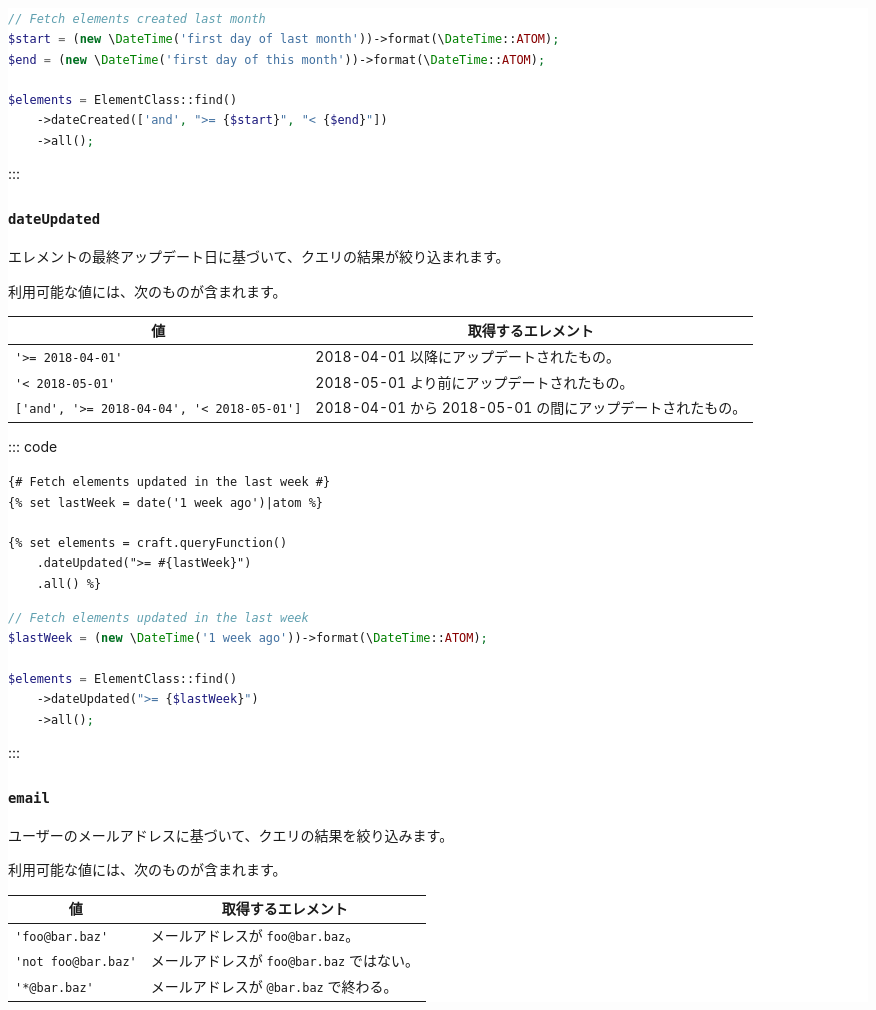 ```php
// Fetch elements created last month
$start = (new \DateTime('first day of last month'))->format(\DateTime::ATOM);
$end = (new \DateTime('first day of this month'))->format(\DateTime::ATOM);

$elements = ElementClass::find()
    ->dateCreated(['and', ">= {$start}", "< {$end}"])
    ->all();
```

:::

### `dateUpdated`

エレメントの最終アップデート日に基づいて、クエリの結果が絞り込まれます。

利用可能な値には、次のものが含まれます。

| 値 | 取得するエレメント
| - | -
| `'>= 2018-04-01'` | 2018-04-01 以降にアップデートされたもの。
| `'< 2018-05-01'` | 2018-05-01 より前にアップデートされたもの。
| `['and', '>= 2018-04-04', '< 2018-05-01']` | 2018-04-01 から 2018-05-01 の間にアップデートされたもの。

::: code

```twig
{# Fetch elements updated in the last week #}
{% set lastWeek = date('1 week ago')|atom %}

{% set elements = craft.queryFunction()
    .dateUpdated(">= #{lastWeek}")
    .all() %}
```

```php
// Fetch elements updated in the last week
$lastWeek = (new \DateTime('1 week ago'))->format(\DateTime::ATOM);

$elements = ElementClass::find()
    ->dateUpdated(">= {$lastWeek}")
    ->all();
```

:::

### `email`

ユーザーのメールアドレスに基づいて、クエリの結果を絞り込みます。

利用可能な値には、次のものが含まれます。

| 値 | 取得するエレメント
| - | -
| `'foo@bar.baz'` | メールアドレスが `foo@bar.baz`。
| `'not foo@bar.baz'` | メールアドレスが `foo@bar.baz` ではない。
| `'*@bar.baz'` | メールアドレスが `@bar.baz` で終わる。
